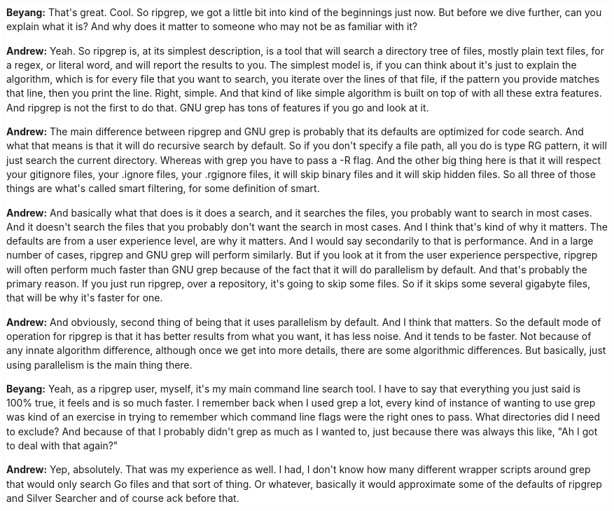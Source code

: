 **Beyang:**
That's great. Cool. So ripgrep, we got a little bit into kind of the beginnings just now. But before we dive further, can you explain what it is? And why does it matter to someone who may not be as familiar with it?

**Andrew:**
Yeah. So ripgrep is, at its simplest description, is a tool that will search a directory tree of files, mostly plain text files, for a regex, or literal word, and will report the results to you. The simplest model is, if you can think about it's just to explain the algorithm, which is for every file that you want to search, you iterate over the lines of that file, if the pattern you provide matches that line, then you print the line. Right, simple. And that kind of like simple algorithm is built on top of with all these extra features. And ripgrep is not the first to do that. GNU grep has tons of features if you go and look at it.

**Andrew:**
The main difference between ripgrep and GNU grep is probably that its defaults are optimized for code search. And what that means is that it will do recursive search by default. So if you don't specify a file path, all you do is type RG pattern, it will just search the current directory. Whereas with grep you have to pass a -R flag. And the other big thing here is that it will respect your gitignore files, your .ignore files, your .rgignore files, it will skip binary files and it will skip hidden files. So all three of those things are what's called smart filtering, for some definition of smart.

**Andrew:**
And basically what that does is it does a search, and it searches the files, you probably want to search in most cases. And it doesn't search the files that you probably don't want the search in most cases. And I think that's kind of why it matters. The defaults are from a user experience level, are why it matters. And I would say secondarily to that is performance. And in a large number of cases, ripgrep and GNU grep will perform similarly. But if you look at it from the user experience perspective, ripgrep will often perform much faster than GNU grep because of the fact that it will do parallelism by default. And that's probably the primary reason. If you just run ripgrep, over a repository, it's going to skip some files. So if it skips some several gigabyte files, that will be why it's faster for one.

**Andrew:**
And obviously, second thing of being that it uses parallelism by default. And I think that matters. So the default mode of operation for ripgrep is that it has better results from what you want, it has less noise. And it tends to be faster. Not because of any innate algorithm difference, although once we get into more details, there are some algorithmic differences. But basically, just using parallelism is the main thing there.

**Beyang:**
Yeah, as a ripgrep user, myself, it's my main command line search tool. I have to say that everything you just said is 100% true, it feels and is so much faster. I remember back when I used grep a lot, every kind of instance of wanting to use grep was kind of an exercise in trying to remember which command line flags were the right ones to pass. What directories did I need to exclude? And because of that I probably didn't grep as much as I wanted to, just because there was always this like, "Ah I got to deal with that again?"

**Andrew:**
Yep, absolutely. That was my experience as well. I had, I don't know how many different wrapper scripts around grep that would only search Go files and that sort of thing. Or whatever, basically it would approximate some of the defaults of ripgrep and Silver Searcher and of course ack before that.
